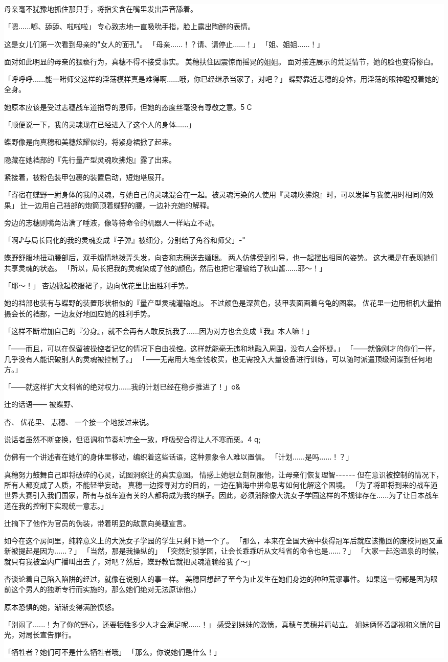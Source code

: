 母亲毫不犹豫地抓住那只手，将指尖含在嘴里发出声音舔着。

「嗯......嘟、舔舔、啦啦啦」 专心致志地一直吸吮手指，脸上露出陶醉的表情。

这是女儿们第一次看到母亲的"女人的面孔"。 「母亲......！？请、请停止......！」 「姐、姐姐......！」

面对如此明显的母亲的猥亵行为，真穗不得不接受事实。 美穗扶住因震惊而摇晃的姐姐。 面对接连展示的荒诞情节，她的脸也变得惨白。

「呼呼呼......能一睹师父这样的淫荡模样真是难得啊......哦，你已经继承当家了，对吧？」 蝶野靠近志穗的身体，用淫荡的眼神瞪视着她的全身。

她原本应该是受过志穗战车道指导的恩师，但她的态度丝毫没有尊敬之意。5 C

「顺便说一下，我的灵魂现在已经进入了这个人的身体......」

蝶野像是向真穗和美穗炫耀似的，将紧身裙掀了起来。

隐藏在她裆部的『先行量产型灵魂吹拂炮』露了出来。

紧接着，被粉色装甲包裹的装置启动，短炮塔展开。

「寄宿在蝶野一尉身体的我的灵魂，与她自己的灵魂混合在一起。被灵魂污染的人使用『灵魂吹拂炮』时，可以发挥与我使用时相同的效果」 辻一边用自己裆部的炮筒顶着蝶野的腰，一边补充她的解释。

旁边的志穗则嘴角沾满了唾液，像等待命令的机器人一样站立不动。

「啊♪与局长同化的我的灵魂变成『子弹』被细分，分别给了角谷和师父」-"

蝶野舒服地扭动腰部后，双手煽情地拨弄头发，向杏和志穗送去媚眼。 两人仿佛受到引导，也一起摆出相同的姿势。 这大概是在表现她们共享灵魂的状态。 「所以，局长把我的灵魂染成了他的颜色，然后也把它灌输给了秋山酱......耶～！」

「耶～！」 杏边掀起校服裙子，边向优花里比出胜利手势。

她的裆部也装有与蝶野的装置形状相似的『量产型灵魂灌输炮』。 不过颜色是深黄色，装甲表面画着乌龟的图案。 优花里一边用相机大量拍摄会长的裆部，一边友好地回应她的胜利手势。

「这样不断增加自己的『分身』，就不会再有人敢反抗我了......因为对方也会变成『我』本人嘛！」

「――而且，可以在保留被操控者记忆的情况下自由操控。这样就能毫无违和地融入周围，没有人会怀疑。」 「――就像刚才的你们一样，几乎没有人能识破别人的灵魂被控制了。」 「――无需用大笔金钱收买，也无需投入大量设备进行训练，可以随时派遣顶级间谍到任何地方。」

「――就这样扩大文科省的绝对权力......我的计划已经在稳步推进了！」o&

辻的话语―― 被蝶野、

杏、 优花里、 志穗、 一个接一个地接过来说。

说话者虽然不断变换，但语调和节奏却完全一致，呼吸契合得让人不寒而栗。4 q;

仿佛有一个讲述者在她们的身体里移动，编织着这些话语，这种景象令人难以置信。 「计划......是吗......！？」

真穗努力鼓舞自己即将破碎的心灵，试图洞察辻的真实意图。 情感上她想立刻制服他，让母亲们恢复理智------ 但在意识被控制的情况下，所有人都变成了人质，不能轻举妄动。 真穗一边探寻对方的目的，一边在脑海中拼命思考如何化解这个困境。 「为了将即将到来的战车道世界大赛引入我们国家，所有与战车道有关的人都将成为我的棋子。因此，必须消除像大洗女子学园这样的不规律存在......为了让日本战车道在我的控制下实现统一意志。」

辻摘下了他作为官员的伪装，带着明显的敌意向美穗宣言。

如今在这个房间里，纯粹意义上的大洗女子学园的学生只剩下她一个了。 「那么，本来在全国大赛中获得冠军后就应该撤回的废校问题又重新被提起是因为......？」 「当然，那是我操纵的」 「突然封锁学园，让会长乖乖听从文科省的命令也是......？」 「大家一起泡温泉的时候，就只有我被室内广播叫出去了，对吧？然后，蝶野教官就把灵魂灌输给我了～」

杏谈论着自己陷入陷阱的经过，就像在说别人的事一样。 美穗回想起了至今为止发生在她们身边的种种荒谬事件。 如果这一切都是因为眼前这个男人的独断专行而实施的，那么她们绝对无法原谅他。)

原本恐惧的她，渐渐变得满脸愤怒。

「别闹了......！为了你的野心，还要牺牲多少人才会满足呢......！」 感受到妹妹的激愤，真穗与美穗并肩站立。 姐妹俩怀着鄙视和义愤的目光，对局长宣告罪行。

「牺牲者？她们可不是什么牺牲者哦」 「那么，你说她们是什么！」
